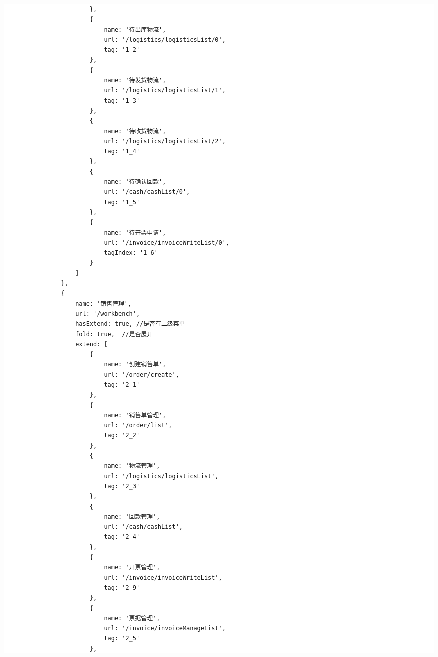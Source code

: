                             },
                            {
                                name: '待出库物流',
                                url: '/logistics/logisticsList/0',
                                tag: '1_2'
                            },
                            {
                                name: '待发货物流',
                                url: '/logistics/logisticsList/1',
                                tag: '1_3'
                            },
                            {
                                name: '待收货物流',
                                url: '/logistics/logisticsList/2',
                                tag: '1_4'
                            },
                            {
                                name: '待确认回款',
                                url: '/cash/cashList/0',
                                tag: '1_5'
                            },
                            {
                                name: '待开票申请',
                                url: '/invoice/invoiceWriteList/0',
                                tagIndex: '1_6'
                            }
                        ]
                    },
                    {
                        name: '销售管理',
                        url: '/workbench',
                        hasExtend: true, //是否有二级菜单
                        fold: true,  //是否展开
                        extend: [
                            {
                                name: '创建销售单',
                                url: '/order/create',
                                tag: '2_1'
                            },
                            {
                                name: '销售单管理',
                                url: '/order/list',
                                tag: '2_2'
                            },
                            {
                                name: '物流管理',
                                url: '/logistics/logisticsList',
                                tag: '2_3'
                            },
                            {
                                name: '回款管理',
                                url: '/cash/cashList',
                                tag: '2_4'
                            },
                            {
                                name: '开票管理',
                                url: '/invoice/invoiceWriteList',
                                tag: '2_9'
                            },
                            {
                                name: '票据管理',
                                url: '/invoice/invoiceManageList',
                                tag: '2_5'
                            },